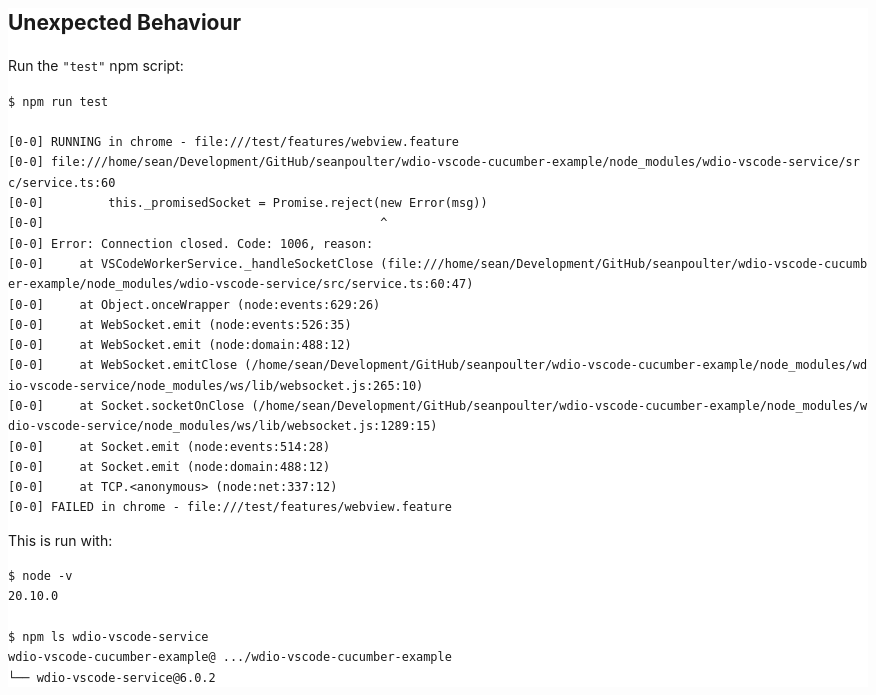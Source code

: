 ## Unexpected Behaviour

Run the `"test"` npm script:

```
$ npm run test

[0-0] RUNNING in chrome - file:///test/features/webview.feature
[0-0] file:///home/sean/Development/GitHub/seanpoulter/wdio-vscode-cucumber-example/node_modules/wdio-vscode-service/src/service.ts:60
[0-0]         this._promisedSocket = Promise.reject(new Error(msg))
[0-0]                                               ^
[0-0] Error: Connection closed. Code: 1006, reason: 
[0-0]     at VSCodeWorkerService._handleSocketClose (file:///home/sean/Development/GitHub/seanpoulter/wdio-vscode-cucumber-example/node_modules/wdio-vscode-service/src/service.ts:60:47)
[0-0]     at Object.onceWrapper (node:events:629:26)
[0-0]     at WebSocket.emit (node:events:526:35)
[0-0]     at WebSocket.emit (node:domain:488:12)
[0-0]     at WebSocket.emitClose (/home/sean/Development/GitHub/seanpoulter/wdio-vscode-cucumber-example/node_modules/wdio-vscode-service/node_modules/ws/lib/websocket.js:265:10)
[0-0]     at Socket.socketOnClose (/home/sean/Development/GitHub/seanpoulter/wdio-vscode-cucumber-example/node_modules/wdio-vscode-service/node_modules/ws/lib/websocket.js:1289:15)
[0-0]     at Socket.emit (node:events:514:28)
[0-0]     at Socket.emit (node:domain:488:12)
[0-0]     at TCP.<anonymous> (node:net:337:12)
[0-0] FAILED in chrome - file:///test/features/webview.feature

```

This is run with:

```
$ node -v
20.10.0

$ npm ls wdio-vscode-service
wdio-vscode-cucumber-example@ .../wdio-vscode-cucumber-example
└── wdio-vscode-service@6.0.2
```
